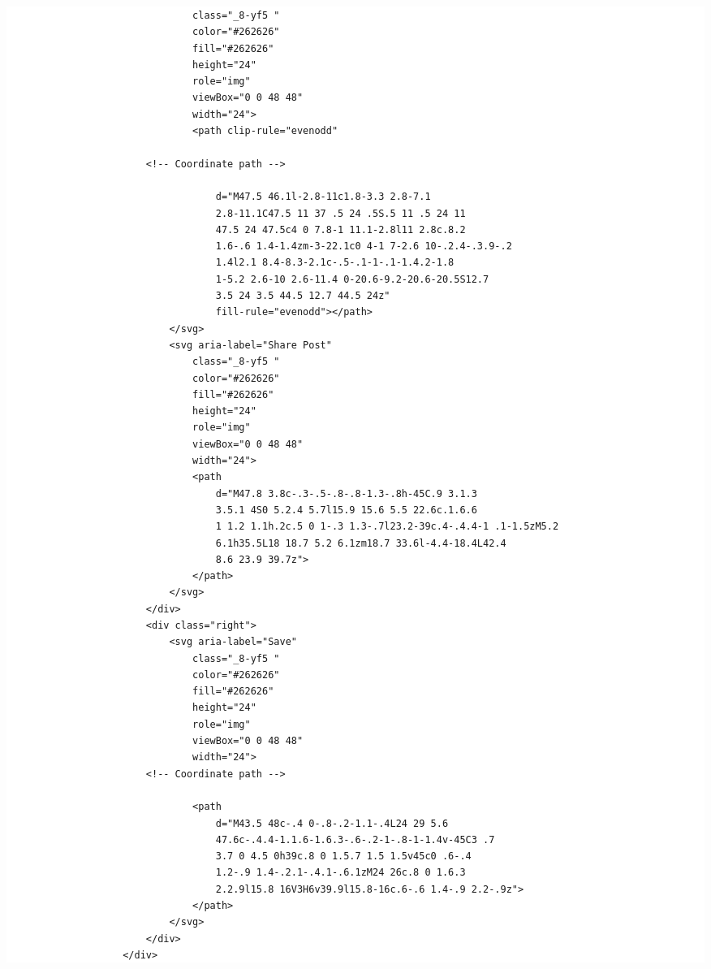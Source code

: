 									class="_8-yf5 "
									color="#262626"
									fill="#262626"
									height="24"
									role="img"
									viewBox="0 0 48 48"
									width="24"> 
									<path clip-rule="evenodd"
											
							<!-- Coordinate path -->
						
										d="M47.5 46.1l-2.8-11c1.8-3.3 2.8-7.1 
										2.8-11.1C47.5 11 37 .5 24 .5S.5 11 .5 24 11 
										47.5 24 47.5c4 0 7.8-1 11.1-2.8l11 2.8c.8.2 
										1.6-.6 1.4-1.4zm-3-22.1c0 4-1 7-2.6 10-.2.4-.3.9-.2 
										1.4l2.1 8.4-8.3-2.1c-.5-.1-1-.1-1.4.2-1.8 
										1-5.2 2.6-10 2.6-11.4 0-20.6-9.2-20.6-20.5S12.7 
										3.5 24 3.5 44.5 12.7 44.5 24z" 
										fill-rule="evenodd"></path> 
								</svg> 
								<svg aria-label="Share Post"
									class="_8-yf5 "
									color="#262626"
									fill="#262626"
									height="24"
									role="img"
									viewBox="0 0 48 48"
									width="24"> 
									<path
										d="M47.8 3.8c-.3-.5-.8-.8-1.3-.8h-45C.9 3.1.3 
										3.5.1 4S0 5.2.4 5.7l15.9 15.6 5.5 22.6c.1.6.6 
										1 1.2 1.1h.2c.5 0 1-.3 1.3-.7l23.2-39c.4-.4.4-1 .1-1.5zM5.2 
										6.1h35.5L18 18.7 5.2 6.1zm18.7 33.6l-4.4-18.4L42.4 
										8.6 23.9 39.7z"> 
									</path> 
								</svg> 
							</div> 
							<div class="right"> 
								<svg aria-label="Save"
									class="_8-yf5 "
									color="#262626"
									fill="#262626"
									height="24"
									role="img"
									viewBox="0 0 48 48"
									width="24"> 
							<!-- Coordinate path -->

									<path
										d="M43.5 48c-.4 0-.8-.2-1.1-.4L24 29 5.6 
										47.6c-.4.4-1.1.6-1.6.3-.6-.2-1-.8-1-1.4v-45C3 .7 
										3.7 0 4.5 0h39c.8 0 1.5.7 1.5 1.5v45c0 .6-.4 
										1.2-.9 1.4-.2.1-.4.1-.6.1zM24 26c.8 0 1.6.3 
										2.2.9l15.8 16V3H6v39.9l15.8-16c.6-.6 1.4-.9 2.2-.9z"> 
									</path> 
								</svg> 
							</div> 
						</div> 
					